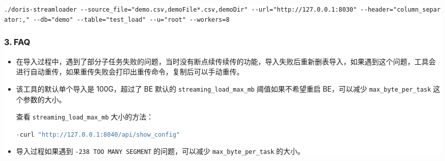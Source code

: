 ```text
./doris-streamloader --source_file="demo.csv,demoFile*.csv,demoDir" --url="http://127.0.0.1:8030" --header="column_separator:," --db="demo" --table="test_load" --u="root" --workers=8
```


### 3. FAQ

- 在导入过程中，遇到了部分子任务失败的问题，当时没有断点续传续传的功能，导入失败后重新删表导入，如果遇到这个问题，工具会进行自动重传，如果重传失败会打印出重传命令，复制后可以手动重传。
- 该工具的默认单个导入是 100G，超过了 BE 默认的 `streaming_load_max_mb` 阈值如果不希望重启 BE，可以减少 `max_byte_per_task` 这个参数的大小。
 
  查看 `streaming_load_max_mb` 大小的方法：

  ```Go
  -curl "http://127.0.0.1:8040/api/show_config"
  ```
  
- 导入过程如果遇到 `-238 TOO MANY SEGMENT` 的问题，可以减少 `max_byte_per_task` 的大小。